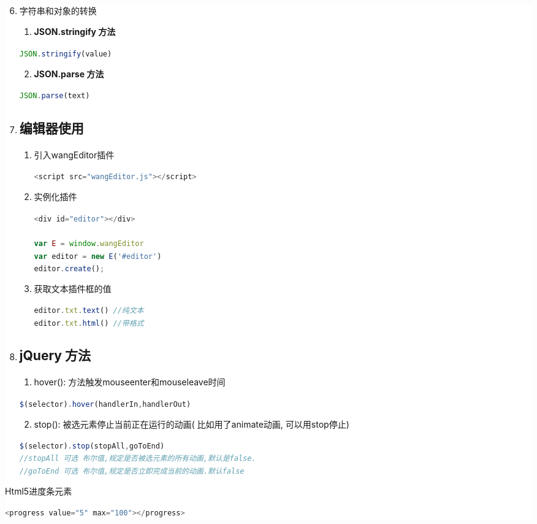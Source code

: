    6. 字符串和对象的转换

      1. **JSON.stringify 方法**

      ```js
      JSON.stringify(value)
      ```

      2. **JSON.parse 方法**

      ```js
      JSON.parse(text)
      ```

4. ## 编辑器使用

   1. 引入wangEditor插件

      ```js
      <script src="wangEditor.js"></script>
      ```

   2. 实例化插件

      ```js
      <div id="editor"></div>
      
      var E = window.wangEditor
      var editor = new E('#editor')
      editor.create();
      ```

   3. 获取文本插件框的值

      ```js
      editor.txt.text() //纯文本
      editor.txt.html() //带格式
      ```

5. ## jQuery 方法

   1. hover(): 方法触发mouseenter和mouseleave时间

   ```js
   $(selector).hover(handlerIn,handlerOut)
   ```

   2. stop(): 被选元素停止当前正在运行的动画( 比如用了animate动画, 可以用stop停止)

   ```js
   $(selector).stop(stopAll,goToEnd)
   //stopAll 可选 布尔值,规定是否被选元素的所有动画,默认是false.
   //goToEnd 可选 布尔值,规定是否立即完成当前的动画.默认false
   ```

Html5进度条元素

```js
<progress value="5" max="100"></progress>
```
